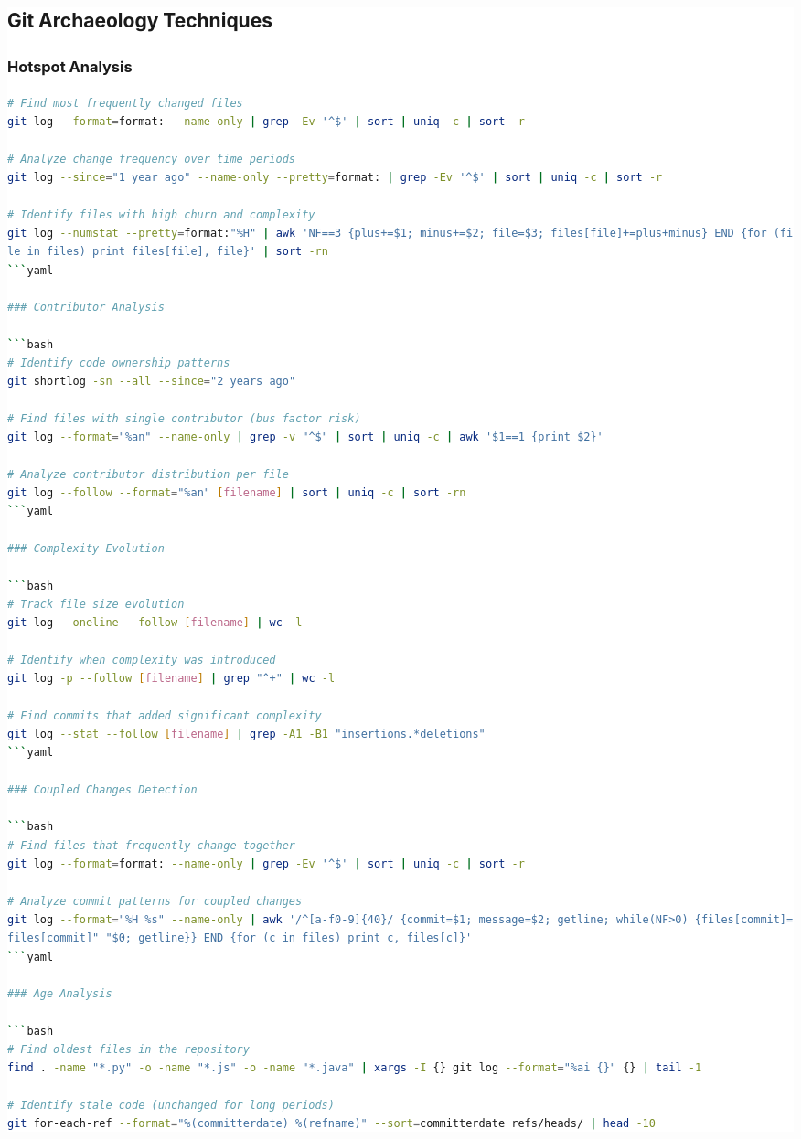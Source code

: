 ## Git Archaeology Techniques

### Hotspot Analysis

```bash
# Find most frequently changed files
git log --format=format: --name-only | grep -Ev '^$' | sort | uniq -c | sort -r

# Analyze change frequency over time periods
git log --since="1 year ago" --name-only --pretty=format: | grep -Ev '^$' | sort | uniq -c | sort -r

# Identify files with high churn and complexity
git log --numstat --pretty=format:"%H" | awk 'NF==3 {plus+=$1; minus+=$2; file=$3; files[file]+=plus+minus} END {for (file in files) print files[file], file}' | sort -rn
```yaml

### Contributor Analysis

```bash
# Identify code ownership patterns
git shortlog -sn --all --since="2 years ago"

# Find files with single contributor (bus factor risk)
git log --format="%an" --name-only | grep -v "^$" | sort | uniq -c | awk '$1==1 {print $2}'

# Analyze contributor distribution per file
git log --follow --format="%an" [filename] | sort | uniq -c | sort -rn
```yaml

### Complexity Evolution

```bash
# Track file size evolution
git log --oneline --follow [filename] | wc -l

# Identify when complexity was introduced
git log -p --follow [filename] | grep "^+" | wc -l

# Find commits that added significant complexity
git log --stat --follow [filename] | grep -A1 -B1 "insertions.*deletions"
```yaml

### Coupled Changes Detection

```bash
# Find files that frequently change together
git log --format=format: --name-only | grep -Ev '^$' | sort | uniq -c | sort -r

# Analyze commit patterns for coupled changes
git log --format="%H %s" --name-only | awk '/^[a-f0-9]{40}/ {commit=$1; message=$2; getline; while(NF>0) {files[commit]=files[commit]" "$0; getline}} END {for (c in files) print c, files[c]}'
```yaml

### Age Analysis

```bash
# Find oldest files in the repository
find . -name "*.py" -o -name "*.js" -o -name "*.java" | xargs -I {} git log --format="%ai {}" {} | tail -1

# Identify stale code (unchanged for long periods)
git for-each-ref --format="%(committerdate) %(refname)" --sort=committerdate refs/heads/ | head -10

```